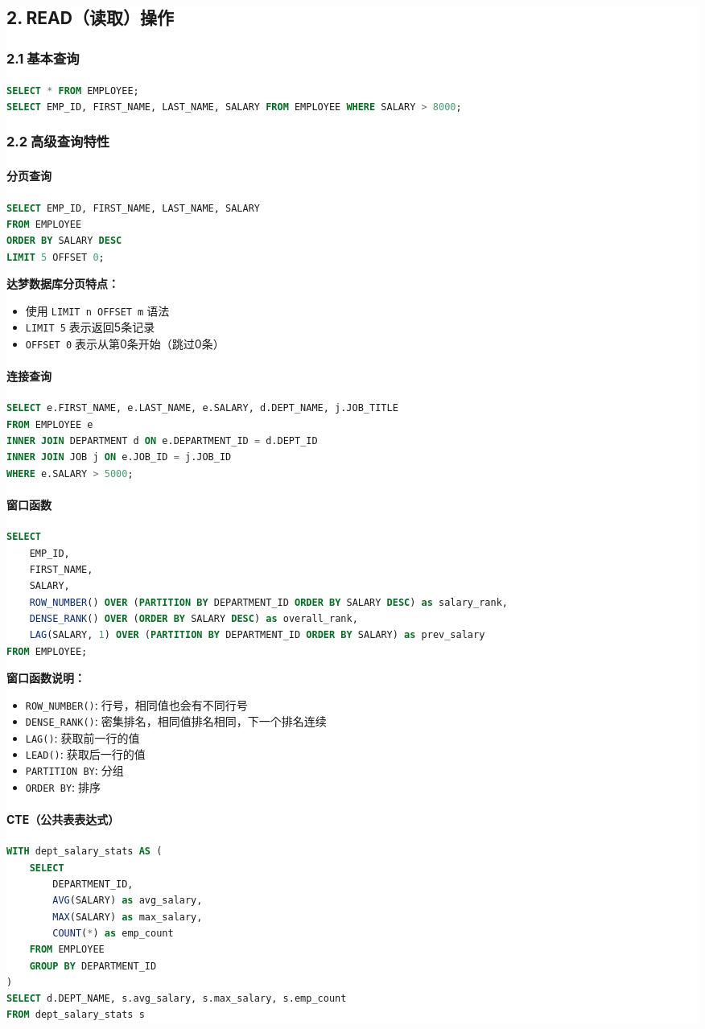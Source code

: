## 2. READ（读取）操作

### 2.1 基本查询
```sql
SELECT * FROM EMPLOYEE;
SELECT EMP_ID, FIRST_NAME, LAST_NAME, SALARY FROM EMPLOYEE WHERE SALARY > 8000;
```

### 2.2 高级查询特性

#### 分页查询
```sql
SELECT EMP_ID, FIRST_NAME, LAST_NAME, SALARY
FROM EMPLOYEE
ORDER BY SALARY DESC
LIMIT 5 OFFSET 0;
```

**达梦数据库分页特点：**
- 使用 `LIMIT n OFFSET m` 语法
- `LIMIT 5` 表示返回5条记录
- `OFFSET 0` 表示从第0条开始（跳过0条）

#### 连接查询
```sql
SELECT e.FIRST_NAME, e.LAST_NAME, e.SALARY, d.DEPT_NAME, j.JOB_TITLE
FROM EMPLOYEE e
INNER JOIN DEPARTMENT d ON e.DEPARTMENT_ID = d.DEPT_ID
INNER JOIN JOB j ON e.JOB_ID = j.JOB_ID
WHERE e.SALARY > 5000;
```

#### 窗口函数
```sql
SELECT 
    EMP_ID,
    FIRST_NAME,
    SALARY,
    ROW_NUMBER() OVER (PARTITION BY DEPARTMENT_ID ORDER BY SALARY DESC) as salary_rank,
    DENSE_RANK() OVER (ORDER BY SALARY DESC) as overall_rank,
    LAG(SALARY, 1) OVER (PARTITION BY DEPARTMENT_ID ORDER BY SALARY) as prev_salary
FROM EMPLOYEE;
```

**窗口函数说明：**
- `ROW_NUMBER()`: 行号，相同值也会有不同行号
- `DENSE_RANK()`: 密集排名，相同值排名相同，下一个排名连续
- `LAG()`: 获取前一行的值
- `LEAD()`: 获取后一行的值
- `PARTITION BY`: 分组
- `ORDER BY`: 排序

#### CTE（公共表表达式）
```sql
WITH dept_salary_stats AS (
    SELECT 
        DEPARTMENT_ID,
        AVG(SALARY) as avg_salary,
        MAX(SALARY) as max_salary,
        COUNT(*) as emp_count
    FROM EMPLOYEE
    GROUP BY DEPARTMENT_ID
)
SELECT d.DEPT_NAME, s.avg_salary, s.max_salary, s.emp_count
FROM dept_salary_stats s
```